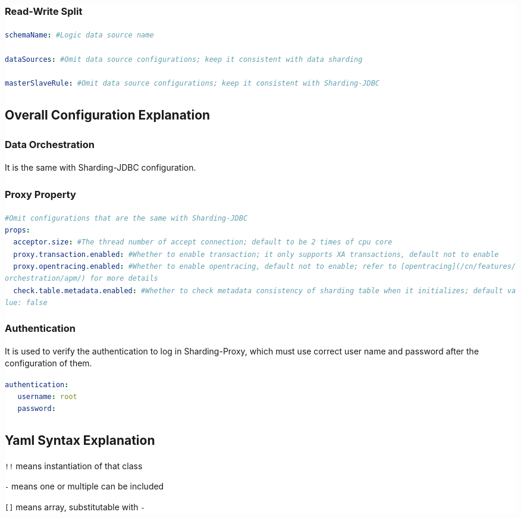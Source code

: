 ### Read-Write Split

```yaml
schemaName: #Logic data source name

dataSources: #Omit data source configurations; keep it consistent with data sharding

masterSlaveRule: #Omit data source configurations; keep it consistent with Sharding-JDBC
```

## Overall Configuration Explanation

### Data Orchestration

It is the same with Sharding-JDBC configuration.

### Proxy Property

```yaml
#Omit configurations that are the same with Sharding-JDBC
props:
  acceptor.size: #The thread number of accept connection; default to be 2 times of cpu core
  proxy.transaction.enabled: #Whether to enable transaction; it only supports XA transactions, default not to enable
  proxy.opentracing.enabled: #Whether to enable opentracing, default not to enable; refer to [opentracing](/cn/features/orchestration/apm/) for more details
  check.table.metadata.enabled: #Whether to check metadata consistency of sharding table when it initializes; default value: false
```

### Authentication

It is used to verify the authentication to log in Sharding-Proxy, which must use correct user name and password after the configuration of them.

```yaml
authentication:
   username: root
   password:
```

## Yaml Syntax Explanation

`!!` means instantiation of that class

`-` means one or multiple can be included

`[]` means array, substitutable with `-`